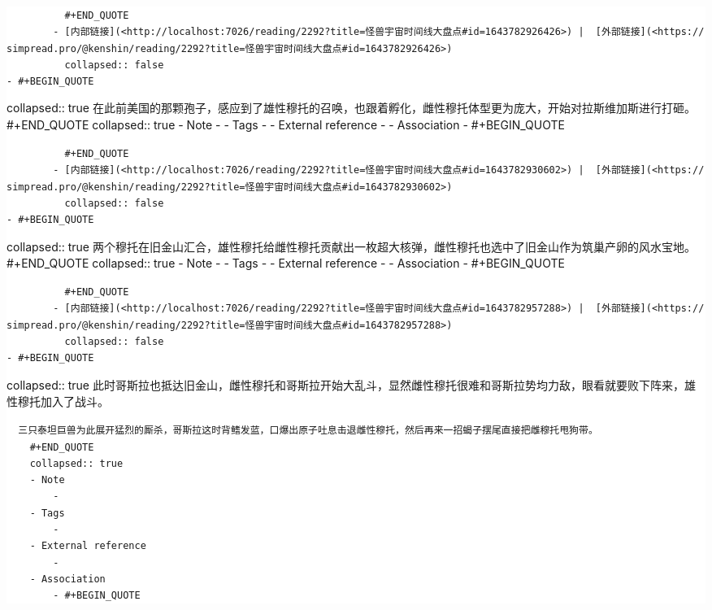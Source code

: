 			  #+END_QUOTE
			- [内部链接](<http://localhost:7026/reading/2292?title=怪兽宇宙时间线大盘点#id=1643782926426>) |  [外部链接](<https://simpread.pro/@kenshin/reading/2292?title=怪兽宇宙时间线大盘点#id=1643782926426>)
			  collapsed:: false
	- #+BEGIN_QUOTE
collapsed:: true
	    在此前美国的那颗孢子，感应到了雄性穆托的召唤，也跟着孵化，雌性穆托体型更为庞大，开始对拉斯维加斯进行打砸。 
	    #+END_QUOTE
	    collapsed:: true
		- Note
			-
		- Tags
			-
		- External reference
			-
		- Association
			- #+BEGIN_QUOTE
			  
			  #+END_QUOTE
			- [内部链接](<http://localhost:7026/reading/2292?title=怪兽宇宙时间线大盘点#id=1643782930602>) |  [外部链接](<https://simpread.pro/@kenshin/reading/2292?title=怪兽宇宙时间线大盘点#id=1643782930602>)
			  collapsed:: false
	- #+BEGIN_QUOTE
collapsed:: true
	    两个穆托在旧金山汇合，雄性穆托给雌性穆托贡献出一枚超大核弹，雌性穆托也选中了旧金山作为筑巢产卵的风水宝地。 
	    #+END_QUOTE
	    collapsed:: true
		- Note
			-
		- Tags
			-
		- External reference
			-
		- Association
			- #+BEGIN_QUOTE
			  
			  #+END_QUOTE
			- [内部链接](<http://localhost:7026/reading/2292?title=怪兽宇宙时间线大盘点#id=1643782957288>) |  [外部链接](<https://simpread.pro/@kenshin/reading/2292?title=怪兽宇宙时间线大盘点#id=1643782957288>)
			  collapsed:: false
	- #+BEGIN_QUOTE
collapsed:: true
	    此时哥斯拉也抵达旧金山，雌性穆托和哥斯拉开始大乱斗，显然雌性穆托很难和哥斯拉势均力敌，眼看就要败下阵来，雄性穆托加入了战斗。
	  
	  三只泰坦巨兽为此展开猛烈的厮杀，哥斯拉这时背鳍发蓝，口爆出原子吐息击退雌性穆托，然后再来一招蝎子摆尾直接把雌穆托甩狗带。 
	    #+END_QUOTE
	    collapsed:: true
		- Note
			-
		- Tags
			-
		- External reference
			-
		- Association
			- #+BEGIN_QUOTE
			  